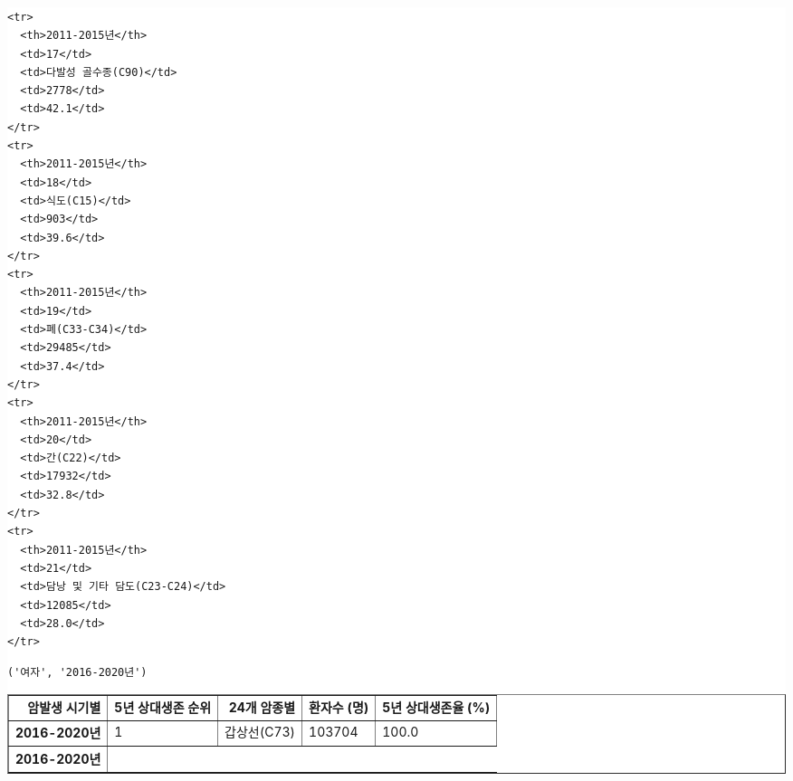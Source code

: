     <tr>
      <th>2011-2015년</th>
      <td>17</td>
      <td>다발성 골수종(C90)</td>
      <td>2778</td>
      <td>42.1</td>
    </tr>
    <tr>
      <th>2011-2015년</th>
      <td>18</td>
      <td>식도(C15)</td>
      <td>903</td>
      <td>39.6</td>
    </tr>
    <tr>
      <th>2011-2015년</th>
      <td>19</td>
      <td>폐(C33-C34)</td>
      <td>29485</td>
      <td>37.4</td>
    </tr>
    <tr>
      <th>2011-2015년</th>
      <td>20</td>
      <td>간(C22)</td>
      <td>17932</td>
      <td>32.8</td>
    </tr>
    <tr>
      <th>2011-2015년</th>
      <td>21</td>
      <td>담낭 및 기타 담도(C23-C24)</td>
      <td>12085</td>
      <td>28.0</td>
    </tr>
  </tbody>
</table>
</div>



    ('여자', '2016-2020년')



<div>
<table border="1" class="dataframe">
  <thead>
    <tr style="text-align: right;">
      <th>암발생 시기별</th>
      <th>5년 상대생존 순위</th>
      <th>24개 암종별</th>
      <th>환자수 (명)</th>
      <th>5년 상대생존율 (%)</th>
    </tr>
  </thead>
  <tbody>
    <tr>
      <th>2016-2020년</th>
      <td>1</td>
      <td>갑상선(C73)</td>
      <td>103704</td>
      <td>100.0</td>
    </tr>
    <tr>
      <th>2016-2020년</th>